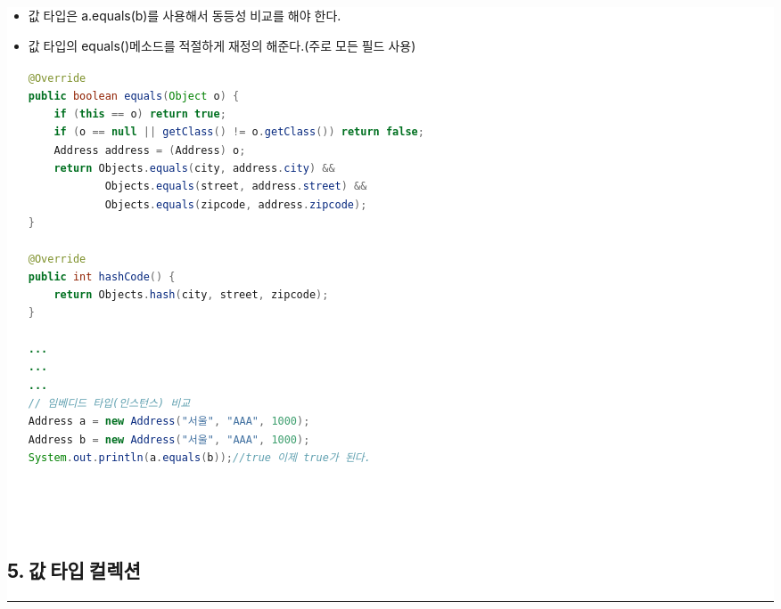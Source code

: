 - 값 타입은 a.equals(b)를 사용해서 동등성 비교를 해야 한다.

- 값 타입의 equals()메소드를 적절하게 재정의 해준다.(주로 모든 필드 사용)

    ```java
    @Override
    public boolean equals(Object o) {
        if (this == o) return true;
        if (o == null || getClass() != o.getClass()) return false;
        Address address = (Address) o;
        return Objects.equals(city, address.city) &&
                Objects.equals(street, address.street) &&
                Objects.equals(zipcode, address.zipcode);
    }
    
    @Override
    public int hashCode() {
        return Objects.hash(city, street, zipcode);
    }
    
    ...
    ...
    ...
    // 임베디드 타입(인스턴스) 비교
    Address a = new Address("서울", "AAA", 1000);
    Address b = new Address("서울", "AAA", 1000);
    System.out.println(a.equals(b));//true 이제 true가 된다.
    ```




<br>

<br>

<br>



## 5. 값 타입 컬렉션

---
